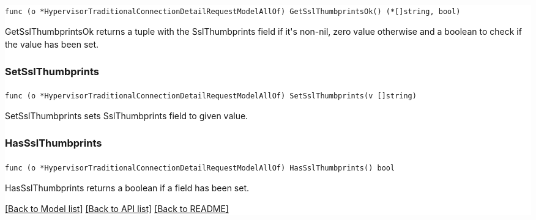 `func (o *HypervisorTraditionalConnectionDetailRequestModelAllOf) GetSslThumbprintsOk() (*[]string, bool)`

GetSslThumbprintsOk returns a tuple with the SslThumbprints field if it's non-nil, zero value otherwise
and a boolean to check if the value has been set.

### SetSslThumbprints

`func (o *HypervisorTraditionalConnectionDetailRequestModelAllOf) SetSslThumbprints(v []string)`

SetSslThumbprints sets SslThumbprints field to given value.

### HasSslThumbprints

`func (o *HypervisorTraditionalConnectionDetailRequestModelAllOf) HasSslThumbprints() bool`

HasSslThumbprints returns a boolean if a field has been set.


[[Back to Model list]](../README.md#documentation-for-models) [[Back to API list]](../README.md#documentation-for-api-endpoints) [[Back to README]](../README.md)


